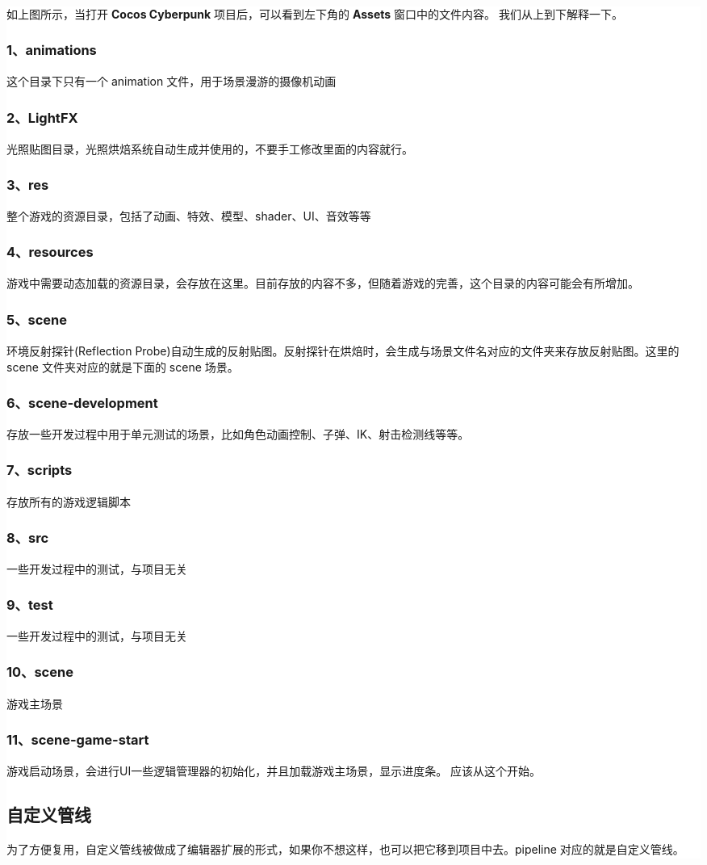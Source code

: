 如上图所示，当打开 **Cocos Cyberpunk** 项目后，可以看到左下角的 **Assets** 窗口中的文件内容。
我们从上到下解释一下。

### 1、animations

这个目录下只有一个 animation 文件，用于场景漫游的摄像机动画

### 2、LightFX

光照贴图目录，光照烘焙系统自动生成并使用的，不要手工修改里面的内容就行。

### 3、res

整个游戏的资源目录，包括了动画、特效、模型、shader、UI、音效等等

### 4、resources

游戏中需要动态加载的资源目录，会存放在这里。目前存放的内容不多，但随着游戏的完善，这个目录的内容可能会有所增加。

### 5、scene

环境反射探针(Reflection Probe)自动生成的反射贴图。反射探针在烘焙时，会生成与场景文件名对应的文件夹来存放反射贴图。这里的 scene 文件夹对应的就是下面的 scene 场景。

### 6、scene-development

存放一些开发过程中用于单元测试的场景，比如角色动画控制、子弹、IK、射击检测线等等。

### 7、scripts

存放所有的游戏逻辑脚本

### 8、src

一些开发过程中的测试，与项目无关

### 9、test

一些开发过程中的测试，与项目无关

### 10、scene

游戏主场景

### 11、scene-game-start

游戏启动场景，会进行UI一些逻辑管理器的初始化，并且加载游戏主场景，显示进度条。 应该从这个开始。

## 自定义管线

为了方便复用，自定义管线被做成了编辑器扩展的形式，如果你不想这样，也可以把它移到项目中去。pipeline 对应的就是自定义管线。
